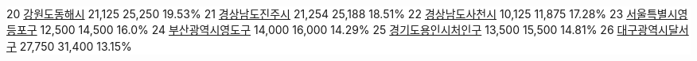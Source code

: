   <tr class="item">
    <td>20</td>
    <td><a href="/apt/강원도동해시">강원도동해시</a></td>
    <td>21,125</td>
    <td>25,250</td>
    <td>19.53%</td>
  </tr>

  <tr class="item">
    <td>21</td>
    <td><a href="/apt/경상남도진주시">경상남도진주시</a></td>
    <td>21,254</td>
    <td>25,188</td>
    <td>18.51%</td>
  </tr>

  <tr class="item">
    <td>22</td>
    <td><a href="/apt/경상남도사천시">경상남도사천시</a></td>
    <td>10,125</td>
    <td>11,875</td>
    <td>17.28%</td>
  </tr>

  <tr class="item">
    <td>23</td>
    <td><a href="/apt/서울특별시영등포구">서울특별시영등포구</a></td>
    <td>12,500</td>
    <td>14,500</td>
    <td>16.0%</td>
  </tr>

  <tr class="item">
    <td>24</td>
    <td><a href="/apt/부산광역시영도구">부산광역시영도구</a></td>
    <td>14,000</td>
    <td>16,000</td>
    <td>14.29%</td>
  </tr>

  <tr class="item">
    <td>25</td>
    <td><a href="/apt/경기도용인시처인구">경기도용인시처인구</a></td>
    <td>13,500</td>
    <td>15,500</td>
    <td>14.81%</td>
  </tr>

  <tr class="item">
    <td>26</td>
    <td><a href="/apt/대구광역시달서구">대구광역시달서구</a></td>
    <td>27,750</td>
    <td>31,400</td>
    <td>13.15%</td>
  </tr>
